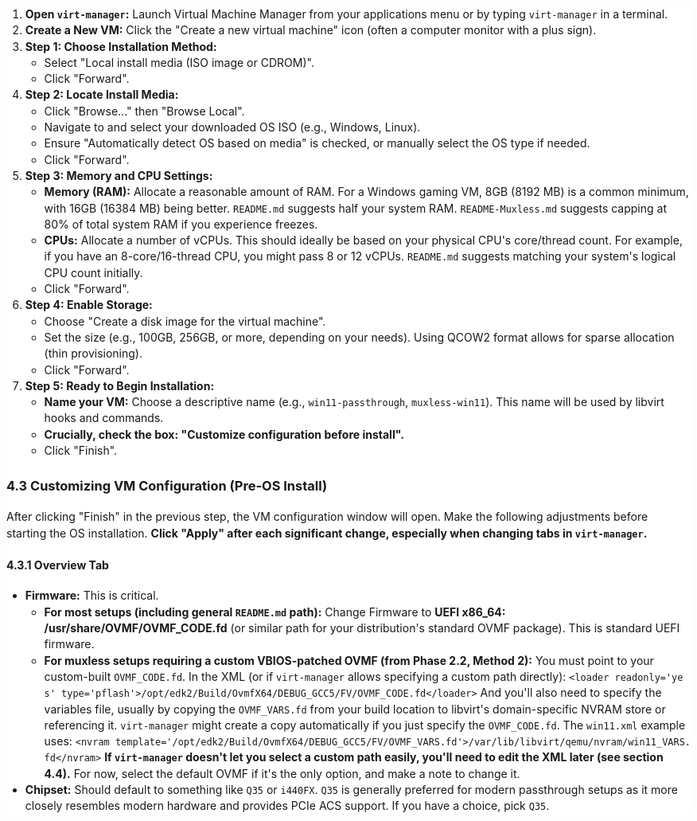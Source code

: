1.  **Open `virt-manager`:** Launch Virtual Machine Manager from your applications menu or by typing `virt-manager` in a terminal.
2.  **Create a New VM:** Click the "Create a new virtual machine" icon (often a computer monitor with a plus sign).
3.  **Step 1: Choose Installation Method:**
    *   Select "Local install media (ISO image or CDROM)".
    *   Click "Forward".
4.  **Step 2: Locate Install Media:**
    *   Click "Browse..." then "Browse Local".
    *   Navigate to and select your downloaded OS ISO (e.g., Windows, Linux).
    *   Ensure "Automatically detect OS based on media" is checked, or manually select the OS type if needed.
    *   Click "Forward".
5.  **Step 3: Memory and CPU Settings:**
    *   **Memory (RAM):** Allocate a reasonable amount of RAM. For a Windows gaming VM, 8GB (8192 MB) is a common minimum, with 16GB (16384 MB) being better. `README.md` suggests half your system RAM. `README-Muxless.md` suggests capping at 80% of total system RAM if you experience freezes.
    *   **CPUs:** Allocate a number of vCPUs. This should ideally be based on your physical CPU's core/thread count. For example, if you have an 8-core/16-thread CPU, you might pass 8 or 12 vCPUs. `README.md` suggests matching your system's logical CPU count initially.
    *   Click "Forward".
6.  **Step 4: Enable Storage:**
    *   Choose "Create a disk image for the virtual machine".
    *   Set the size (e.g., 100GB, 256GB, or more, depending on your needs). Using QCOW2 format allows for sparse allocation (thin provisioning).
    *   Click "Forward".
7.  **Step 5: Ready to Begin Installation:**
    *   **Name your VM:** Choose a descriptive name (e.g., `win11-passthrough`, `muxless-win11`). This name will be used by libvirt hooks and commands.
    *   **Crucially, check the box: "Customize configuration before install".**
    *   Click "Finish".

### 4.3 Customizing VM Configuration (Pre-OS Install)

After clicking "Finish" in the previous step, the VM configuration window will open. Make the following adjustments before starting the OS installation. **Click "Apply" after each significant change, especially when changing tabs in `virt-manager`.**

#### 4.3.1 Overview Tab

*   **Firmware:** This is critical.
    *   **For most setups (including general `README.md` path):** Change Firmware to **UEFI x86_64: /usr/share/OVMF/OVMF_CODE.fd** (or similar path for your distribution's standard OVMF package). This is standard UEFI firmware.
    *   **For muxless setups requiring a custom VBIOS-patched OVMF (from Phase 2.2, Method 2):**
        You must point to your custom-built `OVMF_CODE.fd`. In the XML (or if `virt-manager` allows specifying a custom path directly):
        `<loader readonly='yes' type='pflash'>/opt/edk2/Build/OvmfX64/DEBUG_GCC5/FV/OVMF_CODE.fd</loader>`
        And you'll also need to specify the variables file, usually by copying the `OVMF_VARS.fd` from your build location to libvirt's domain-specific NVRAM store or referencing it. `virt-manager` might create a copy automatically if you just specify the `OVMF_CODE.fd`. The `win11.xml` example uses:
        `<nvram template='/opt/edk2/Build/OvmfX64/DEBUG_GCC5/FV/OVMF_VARS.fd'>/var/lib/libvirt/qemu/nvram/win11_VARS.fd</nvram>`
        **If `virt-manager` doesn't let you select a custom path easily, you'll need to edit the XML later (see section 4.4).** For now, select the default OVMF if it's the only option, and make a note to change it.
*   **Chipset:** Should default to something like `Q35` or `i440FX`. `Q35` is generally preferred for modern passthrough setups as it more closely resembles modern hardware and provides PCIe ACS support. If you have a choice, pick `Q35`.
